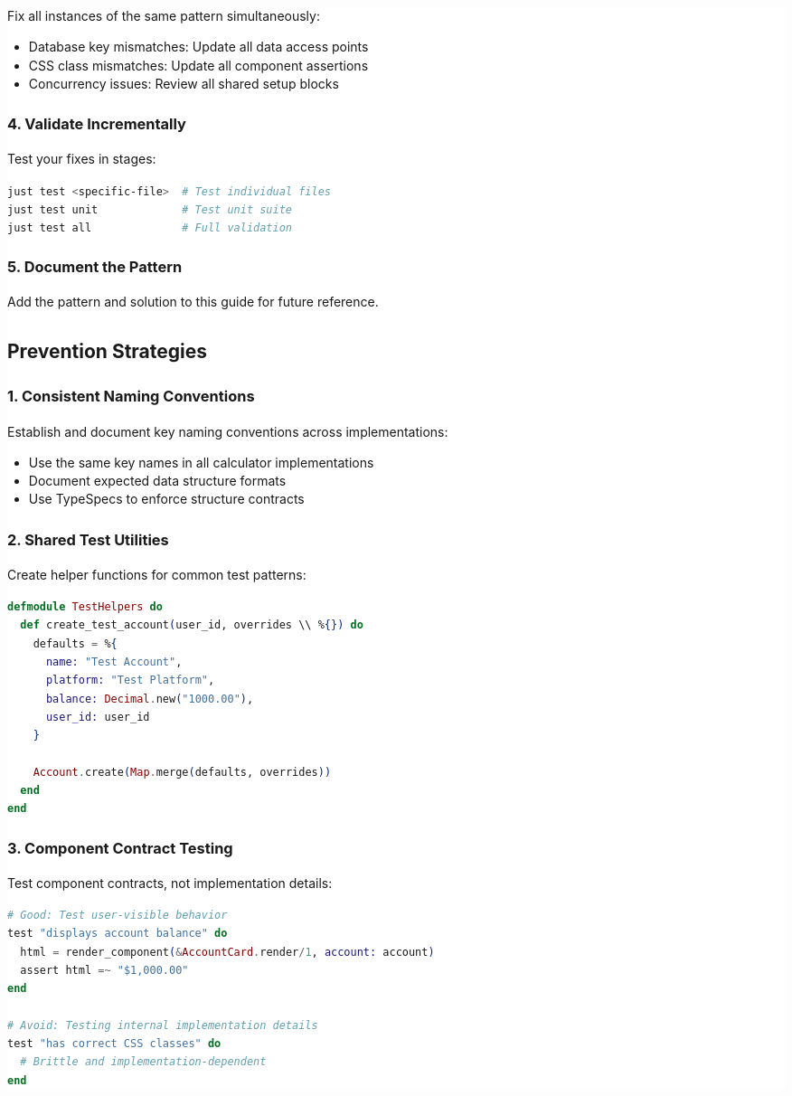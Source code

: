 Fix all instances of the same pattern simultaneously:
- Database key mismatches: Update all data access points
- CSS class mismatches: Update all component assertions
- Concurrency issues: Review all shared setup blocks

### 4. Validate Incrementally

Test your fixes in stages:
```bash
just test <specific-file>  # Test individual files
just test unit             # Test unit suite
just test all              # Full validation
```

### 5. Document the Pattern

Add the pattern and solution to this guide for future reference.

## Prevention Strategies

### 1. Consistent Naming Conventions

Establish and document key naming conventions across implementations:
- Use the same key names in all calculator implementations
- Document expected data structure formats
- Use TypeSpecs to enforce structure contracts

### 2. Shared Test Utilities

Create helper functions for common test patterns:
```elixir
defmodule TestHelpers do
  def create_test_account(user_id, overrides \\ %{}) do
    defaults = %{
      name: "Test Account",
      platform: "Test Platform", 
      balance: Decimal.new("1000.00"),
      user_id: user_id
    }
    
    Account.create(Map.merge(defaults, overrides))
  end
end
```

### 3. Component Contract Testing

Test component contracts, not implementation details:
```elixir
# Good: Test user-visible behavior
test "displays account balance" do
  html = render_component(&AccountCard.render/1, account: account)
  assert html =~ "$1,000.00"
end

# Avoid: Testing internal implementation details
test "has correct CSS classes" do
  # Brittle and implementation-dependent
end
```
